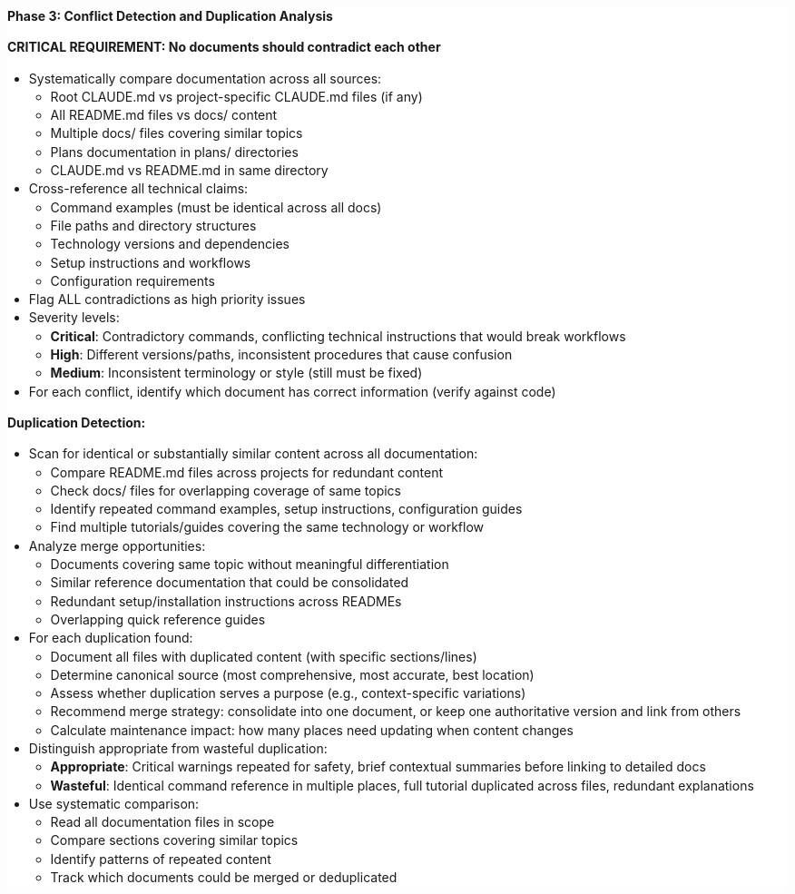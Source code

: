 **Phase 3: Conflict Detection and Duplication Analysis**

**CRITICAL REQUIREMENT: No documents should contradict each other**

- Systematically compare documentation across all sources:
  - Root CLAUDE.md vs project-specific CLAUDE.md files (if any)
  - All README.md files vs docs/ content
  - Multiple docs/ files covering similar topics
  - Plans documentation in plans/ directories
  - CLAUDE.md vs README.md in same directory
- Cross-reference all technical claims:
  - Command examples (must be identical across all docs)
  - File paths and directory structures
  - Technology versions and dependencies
  - Setup instructions and workflows
  - Configuration requirements
- Flag ALL contradictions as high priority issues
- Severity levels:
  - **Critical**: Contradictory commands, conflicting technical instructions
    that would break workflows
  - **High**: Different versions/paths, inconsistent procedures that cause
    confusion
  - **Medium**: Inconsistent terminology or style (still must be fixed)
- For each conflict, identify which document has correct information (verify
  against code)

**Duplication Detection:**

- Scan for identical or substantially similar content across all documentation:
  - Compare README.md files across projects for redundant content
  - Check docs/ files for overlapping coverage of same topics
  - Identify repeated command examples, setup instructions, configuration
    guides
  - Find multiple tutorials/guides covering the same technology or workflow
- Analyze merge opportunities:
  - Documents covering same topic without meaningful differentiation
  - Similar reference documentation that could be consolidated
  - Redundant setup/installation instructions across READMEs
  - Overlapping quick reference guides
- For each duplication found:
  - Document all files with duplicated content (with specific sections/lines)
  - Determine canonical source (most comprehensive, most accurate, best
    location)
  - Assess whether duplication serves a purpose (e.g., context-specific
    variations)
  - Recommend merge strategy: consolidate into one document, or keep one
    authoritative version and link from others
  - Calculate maintenance impact: how many places need updating when content
    changes
- Distinguish appropriate from wasteful duplication:
  - **Appropriate**: Critical warnings repeated for safety, brief contextual
    summaries before linking to detailed docs
  - **Wasteful**: Identical command reference in multiple places, full tutorial
    duplicated across files, redundant explanations
- Use systematic comparison:
  - Read all documentation files in scope
  - Compare sections covering similar topics
  - Identify patterns of repeated content
  - Track which documents could be merged or deduplicated
